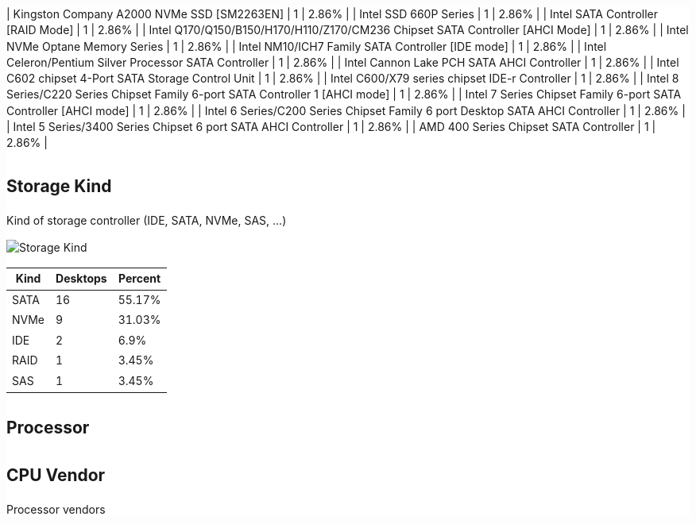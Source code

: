 | Kingston Company A2000 NVMe SSD [SM2263EN]                                     | 1        | 2.86%   |
| Intel SSD 660P Series                                                          | 1        | 2.86%   |
| Intel SATA Controller [RAID Mode]                                              | 1        | 2.86%   |
| Intel Q170/Q150/B150/H170/H110/Z170/CM236 Chipset SATA Controller [AHCI Mode]  | 1        | 2.86%   |
| Intel NVMe Optane Memory Series                                                | 1        | 2.86%   |
| Intel NM10/ICH7 Family SATA Controller [IDE mode]                              | 1        | 2.86%   |
| Intel Celeron/Pentium Silver Processor SATA Controller                         | 1        | 2.86%   |
| Intel Cannon Lake PCH SATA AHCI Controller                                     | 1        | 2.86%   |
| Intel C602 chipset 4-Port SATA Storage Control Unit                            | 1        | 2.86%   |
| Intel C600/X79 series chipset IDE-r Controller                                 | 1        | 2.86%   |
| Intel 8 Series/C220 Series Chipset Family 6-port SATA Controller 1 [AHCI mode] | 1        | 2.86%   |
| Intel 7 Series Chipset Family 6-port SATA Controller [AHCI mode]               | 1        | 2.86%   |
| Intel 6 Series/C200 Series Chipset Family 6 port Desktop SATA AHCI Controller  | 1        | 2.86%   |
| Intel 5 Series/3400 Series Chipset 6 port SATA AHCI Controller                 | 1        | 2.86%   |
| AMD 400 Series Chipset SATA Controller                                         | 1        | 2.86%   |

Storage Kind
------------

Kind of storage controller (IDE, SATA, NVMe, SAS, ...)

![Storage Kind](./images/pie_chart_bsd/storage_kind.svg)


| Kind | Desktops | Percent |
|------|----------|---------|
| SATA | 16       | 55.17%  |
| NVMe | 9        | 31.03%  |
| IDE  | 2        | 6.9%    |
| RAID | 1        | 3.45%   |
| SAS  | 1        | 3.45%   |

Processor
---------

CPU Vendor
----------

Processor vendors
